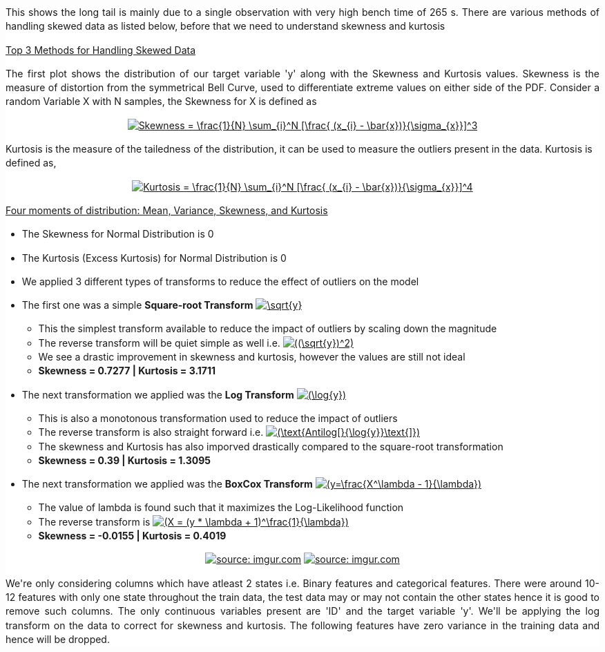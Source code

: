 <p align="justify">This shows the long tail is mainly due to a single observation with very high bench time of 265 s. There are various methods of handling skewed data as listed below, before that we need to understand skewness and kurtosis</p>

[Top 3 Methods for Handling Skewed Data](https://towardsdatascience.com/top-3-methods-for-handling-skewed-data-1334e0debf45)
<p align="justify">The first plot shows the distribution of our target variable 'y' along with the Skewness and Kurtosis values. Skewness is the measure of distortion from the symmetrical Bell Curve, used to differentiate extreme values on either side of the PDF. Consider a random Variable X with N samples, the Skewness for X is defined as</p>


<p align="center"><a href="https://www.codecogs.com/eqnedit.php?latex=Skewness&space;=&space;\frac{1}{N}&space;\sum_{i}^N&space;[\frac{&space;(x_{i}&space;-&space;\bar{x})}{\sigma_{x}}]^3" target="_blank"><img src="https://latex.codecogs.com/gif.latex?Skewness&space;=&space;\frac{1}{N}&space;\sum_{i}^N&space;[\frac{&space;(x_{i}&space;-&space;\bar{x})}{\sigma_{x}}]^3" title="Skewness = \frac{1}{N} \sum_{i}^N [\frac{ (x_{i} - \bar{x})}{\sigma_{x}}]^3"></a></p>

</p align="justify">Kurtosis is the measure of the tailedness of the distribution, it can be used to measure the outliers present in the data. Kurtosis is defined as,</p>

<p align="center"><a href="https://www.codecogs.com/eqnedit.php?latex=Kurtosis&space;=&space;\frac{1}{N}&space;\sum_{i}^N&space;[\frac{&space;(x_{i}&space;-&space;\bar{x})}{\sigma_{x}}]^4" target="_blank"><img src="https://latex.codecogs.com/gif.latex?Kurtosis&space;=&space;\frac{1}{N}&space;\sum_{i}^N&space;[\frac{&space;(x_{i}&space;-&space;\bar{x})}{\sigma_{x}}]^4" title="Kurtosis = \frac{1}{N} \sum_{i}^N [\frac{ (x_{i} - \bar{x})}{\sigma_{x}}]^4"></a></p>

[Four moments of distribution: Mean, Variance, Skewness, and Kurtosis](http://learningeconometrics.blogspot.com/2016/09/four-moments-of-distribution-mean.html)

- The Skewness for Normal Distribution is 0
- The Kurtosis (Excess Kurtosis) for Normal Distribution is 0
- We applied 3 different types of transforms to reduce the effect of outliers on the model
- The first one was a simple **Square-root Transform** <a href="https://www.codecogs.com/eqnedit.php?latex=(\sqrt{y})" target="_blank"><img src="https://latex.codecogs.com/gif.latex?(\sqrt{y})" title="\sqrt{y}" /></a>
    - This the simplest transform available to reduce the impact of outliers by scaling down the magnitude
    - The reverse transform will be quiet simple as well i.e. <a href="https://www.codecogs.com/eqnedit.php?latex=(\sqrt{y})^2" target="_blank"><img src="https://latex.codecogs.com/gif.latex?(\sqrt{y})^2" title="((\sqrt{y})^2)" /></a>
    - We see a drastic improvement in skewness and kurtosis, however the values are still not ideal
    - **Skewness = 0.7277 | Kurtosis = 3.1711**
    
- The next transformation we applied was the **Log Transform** <a href="https://www.codecogs.com/eqnedit.php?latex=(\log{y})" target="_blank"><img src="https://latex.codecogs.com/gif.latex?(\log{y})" title="(\log{y})" /></a>
    - This is also a monotonous transformation used to reduce the impact of outliers
    - The reverse transform is also straight forward i.e. <a href="https://www.codecogs.com/eqnedit.php?latex=(\text{Antilog[}{\log{y}}\text{]})" target="_blank"><img src="https://latex.codecogs.com/gif.latex?(\text{Antilog[}{\log{y}}\text{]})" title="(\text{Antilog[}{\log{y}}\text{]})" /></a>
    - The skewness and Kurtosis has also imporved drastically compared to the square-root transformation
    - **Skewness = 0.39 | Kurtosis = 1.3095**
    
- The next transformation we applied was the **BoxCox Transform** <a href="https://www.codecogs.com/eqnedit.php?latex=(y=\frac{X^\lambda&space;-&space;1}{\lambda})" target="_blank"><img src="https://latex.codecogs.com/gif.latex?(y=\frac{X^\lambda&space;-&space;1}{\lambda})" title="(y=\frac{X^\lambda - 1}{\lambda})" /></a>
    - The value of lambda is found such that it maximizes the Log-Likelihood function
    - The reverse transform is <a href="https://www.codecogs.com/eqnedit.php?latex=(X&space;=&space;(y&space;*&space;\lambda&space;&plus;&space;1)^\frac{1}{\lambda})" target="_blank"><img src="https://latex.codecogs.com/gif.latex?(X&space;=&space;(y&space;*&space;\lambda&space;&plus;&space;1)^\frac{1}{\lambda})" title="(X = (y * \lambda + 1)^\frac{1}{\lambda})"/></a>
    - **Skewness = -0.0155 | Kurtosis = 0.4019**
 
<p align="center"><a href="https://imgur.com/nHw5JSm"><img src="https://i.imgur.com/nHw5JSm.png" title="source: imgur.com" /></a>
<a href="https://imgur.com/q4o5Q7i"><img src="https://i.imgur.com/q4o5Q7i.png" title="source: imgur.com" /></a></p>

<p align="justify">We're only considering columns which have atleast 2 states i.e. Binary features and categorical features. There were around 10-12 features with only one state throughout the train data, the test data may or may not contain the other states hence it is good to remove such columns. The only continuous variables present are 'ID' and the target variable 'y'. We'll be applying the log transform on the data to correct for skewness and kurtosis. The following features have zero variance in the training data and hence will be dropped.</p>
